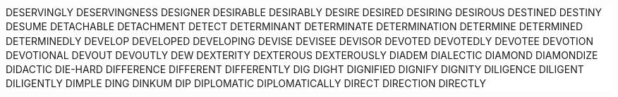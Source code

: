  DESERVINGLY
 DESERVINGNESS
 DESIGNER
 DESIRABLE
 DESIRABLY
 DESIRE
 DESIRED
 DESIRING
 DESIROUS
 DESTINED
 DESTINY
 DESUME
 DETACHABLE
 DETACHMENT
 DETECT
 DETERMINANT
 DETERMINATE
 DETERMINATION
 DETERMINE
 DETERMINED
 DETERMINEDLY
 DEVELOP
 DEVELOPED
 DEVELOPING
 DEVISE
 DEVISEE
 DEVISOR
 DEVOTED
 DEVOTEDLY
 DEVOTEE
 DEVOTION
 DEVOTIONAL
 DEVOUT
 DEVOUTLY
 DEW
 DEXTERITY
 DEXTEROUS
 DEXTEROUSLY
 DIADEM
 DIALECTIC
 DIAMOND
 DIAMONDIZE
 DIDACTIC
 DIE-HARD
 DIFFERENCE
 DIFFERENT
 DIFFERENTLY
 DIG
 DIGHT
 DIGNIFIED
 DIGNIFY
 DIGNITY
 DILIGENCE
 DILIGENT
 DILIGENTLY
 DIMPLE
 DING
 DINKUM
 DIP
 DIPLOMATIC
 DIPLOMATICALLY
 DIRECT
 DIRECTION
 DIRECTLY